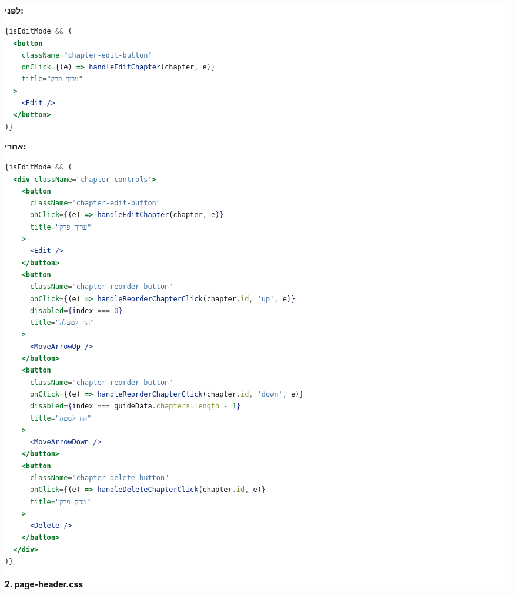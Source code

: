 **לפני:**
```jsx
{isEditMode && (
  <button 
    className="chapter-edit-button"
    onClick={(e) => handleEditChapter(chapter, e)}
    title="ערוך פרק"
  >
    <Edit />
  </button>
)}
```

**אחרי:**
```jsx
{isEditMode && (
  <div className="chapter-controls">
    <button 
      className="chapter-edit-button"
      onClick={(e) => handleEditChapter(chapter, e)}
      title="ערוך פרק"
    >
      <Edit />
    </button>
    <button 
      className="chapter-reorder-button"
      onClick={(e) => handleReorderChapterClick(chapter.id, 'up', e)}
      disabled={index === 0}
      title="הזז למעלה"
    >
      <MoveArrowUp />
    </button>
    <button 
      className="chapter-reorder-button"
      onClick={(e) => handleReorderChapterClick(chapter.id, 'down', e)}
      disabled={index === guideData.chapters.length - 1}
      title="הזז למטה"
    >
      <MoveArrowDown />
    </button>
    <button 
      className="chapter-delete-button"
      onClick={(e) => handleDeleteChapterClick(chapter.id, e)}
      title="מחק פרק"
    >
      <Delete />
    </button>
  </div>
)}
```

#### 2. page-header.css
